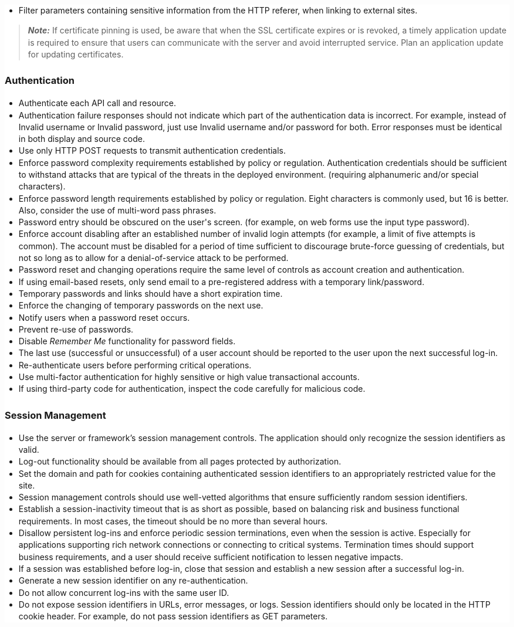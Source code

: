 *   Filter parameters containing sensitive information from the HTTP referer, when linking to external sites.

> **_Note:_** If certificate pinning is used, be aware that when the SSL certificate expires or is revoked, a timely application update is required to ensure that users can communicate with the server and avoid interrupted service. Plan an application update for updating certificates.

### Authentication

*   Authenticate each API call and resource.
*   Authentication failure responses should not indicate which part of the authentication data is incorrect. For example, instead of Invalid username or Invalid password, just use Invalid username and/or password for both. Error responses must be identical in both display and source code.
*   Use only HTTP POST requests to transmit authentication credentials.
*   Enforce password complexity requirements established by policy or regulation. Authentication credentials should be sufficient to withstand attacks that are typical of the threats in the deployed environment. (requiring alphanumeric and/or special characters).
*   Enforce password length requirements established by policy or regulation. Eight characters is commonly used, but 16 is better. Also, consider the use of multi-word pass phrases.
*   Password entry should be obscured on the user's screen. (for example, on web forms use the input type password).
*   Enforce account disabling after an established number of invalid login attempts (for example, a limit of five attempts is common). The account must be disabled for a period of time sufficient to discourage brute-force guessing of credentials, but not so long as to allow for a denial-of-service attack to be performed.
*   Password reset and changing operations require the same level of controls as account creation and authentication.
*   If using email-based resets, only send email to a pre-registered address with a temporary link/password.
*   Temporary passwords and links should have a short expiration time.
*   Enforce the changing of temporary passwords on the next use.
*   Notify users when a password reset occurs.
*   Prevent re-use of passwords.
*   Disable _Remember Me_ functionality for password fields.
*   The last use (successful or unsuccessful) of a user account should be reported to the user upon the next successful log-in.
*   Re-authenticate users before performing critical operations.
*   Use multi-factor authentication for highly sensitive or high value transactional accounts.
*   If using third-party code for authentication, inspect the code carefully for malicious code.

### Session Management

*   Use the server or framework’s session management controls. The application should only recognize the session identifiers as valid.
*   Log-out functionality should be available from all pages protected by authorization.
*   Set the domain and path for cookies containing authenticated session identifiers to an appropriately restricted value for the site.
*   Session management controls should use well-vetted algorithms that ensure sufficiently random session identifiers.
*   Establish a session-inactivity timeout that is as short as possible, based on balancing risk and business functional requirements. In most cases, the timeout should be no more than several hours.
*   Disallow persistent log-ins and enforce periodic session terminations, even when the session is active. Especially for applications supporting rich network connections or connecting to critical systems. Termination times should support business requirements, and a user should receive sufficient notification to lessen negative impacts.
*   If a session was established before log-in, close that session and establish a new session after a successful log-in.
*   Generate a new session identifier on any re-authentication.
*   Do not allow concurrent log-ins with the same user ID.
*   Do not expose session identifiers in URLs, error messages, or logs. Session identifiers should only be located in the HTTP cookie header. For example, do not pass session identifiers as GET parameters.
